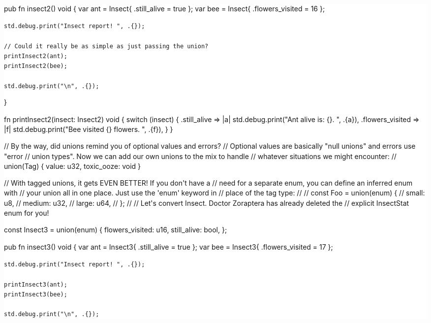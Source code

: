 pub fn insect2() void {
var ant = Insect{ .still_alive = true };
var bee = Insect{ .flowers_visited = 16 };

    std.debug.print("Insect report! ", .{});

    // Could it really be as simple as just passing the union?
    printInsect2(ant);
    printInsect2(bee);

    std.debug.print("\n", .{});

}

fn printInsect2(insect: Insect2) void {
switch (insect) {
.still_alive => |a| std.debug.print("Ant alive is: {}. ", .{a}),
.flowers_visited => |f| std.debug.print("Bee visited {} flowers. ", .{f}),
}
}

// By the way, did unions remind you of optional values and errors?
// Optional values are basically "null unions" and errors use "error
// union types". Now we can add our own unions to the mix to handle
// whatever situations we might encounter:
// union(Tag) { value: u32, toxic_ooze: void }

// With tagged unions, it gets EVEN BETTER! If you don't have a
// need for a separate enum, you can define an inferred enum with
// your union all in one place. Just use the 'enum' keyword in
// place of the tag type:
//
// const Foo = union(enum) {
// small: u8,
// medium: u32,
// large: u64,
// };
//
// Let's convert Insect. Doctor Zoraptera has already deleted the
// explicit InsectStat enum for you!

const Insect3 = union(enum) {
flowers_visited: u16,
still_alive: bool,
};

pub fn insect3() void {
var ant = Insect3{ .still_alive = true };
var bee = Insect3{ .flowers_visited = 17 };

    std.debug.print("Insect report! ", .{});

    printInsect3(ant);
    printInsect3(bee);

    std.debug.print("\n", .{});
